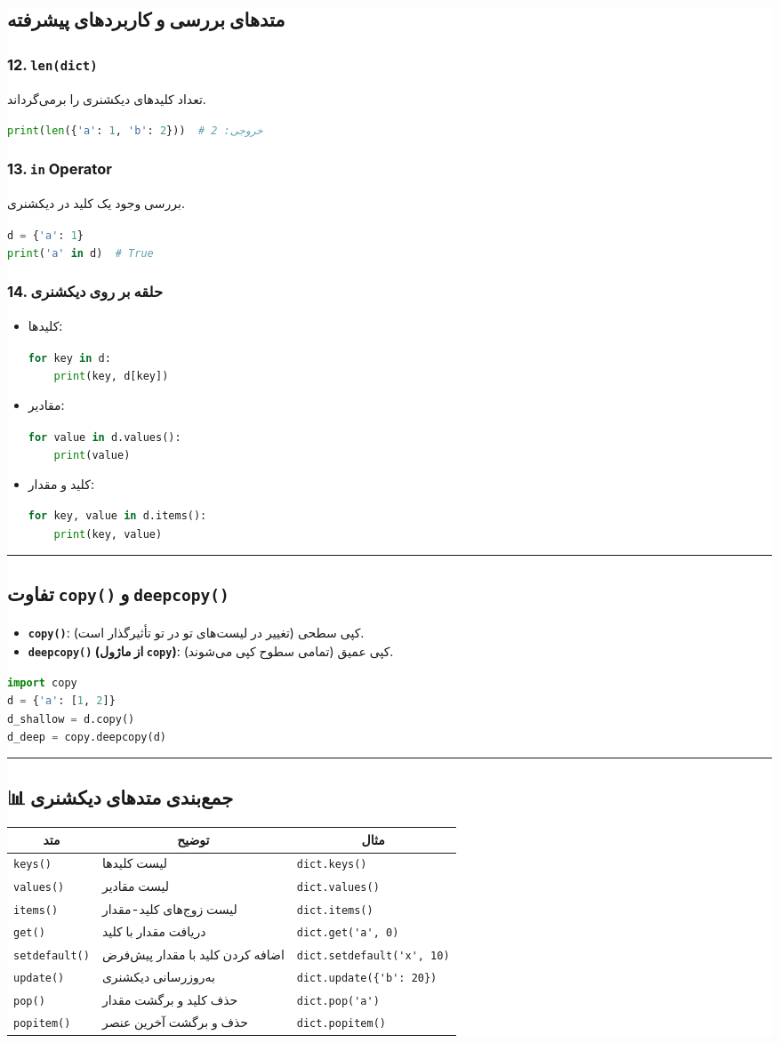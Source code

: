 
##  **متدهای بررسی و کاربردهای پیشرفته**

### 12. **`len(dict)`**  
تعداد کلیدهای دیکشنری را برمی‌گرداند.  
```python
print(len({'a': 1, 'b': 2}))  # خروجی: 2
```

### 13. **`in` Operator**  
بررسی وجود یک کلید در دیکشنری.  
```python
d = {'a': 1}
print('a' in d)  # True
```

### 14. **حلقه بر روی دیکشنری**  
- کلیدها:  
  ```python
  for key in d:
      print(key, d[key])
  ```
- مقادیر:  
  ```python
  for value in d.values():
      print(value)
  ```
- کلید و مقدار:  
  ```python
  for key, value in d.items():
      print(key, value)
  ```

---

##  **تفاوت `copy()` و `deepcopy()`**
- **`copy()`**: کپی سطحی (تغییر در لیست‌های تو در تو تأثیرگذار است).  
- **`deepcopy()` (از ماژول `copy`)**: کپی عمیق (تمامی سطوح کپی می‌شوند).  
```python
import copy
d = {'a': [1, 2]}
d_shallow = d.copy()
d_deep = copy.deepcopy(d)
```

---

## 📊 **جمع‌بندی متدهای دیکشنری**
| متد | توضیح | مثال |
|------|--------|------|
| `keys()` | لیست کلیدها | `dict.keys()` |
| `values()` | لیست مقادیر | `dict.values()` |
| `items()` | لیست زوج‌های کلید-مقدار | `dict.items()` |
| `get()` | دریافت مقدار با کلید | `dict.get('a', 0)` |
| `setdefault()` | اضافه کردن کلید با مقدار پیش‌فرض | `dict.setdefault('x', 10)` |
| `update()` | به‌روزرسانی دیکشنری | `dict.update({'b': 20})` |
| `pop()` | حذف کلید و برگشت مقدار | `dict.pop('a')` |
| `popitem()` | حذف و برگشت آخرین عنصر | `dict.popitem()` |